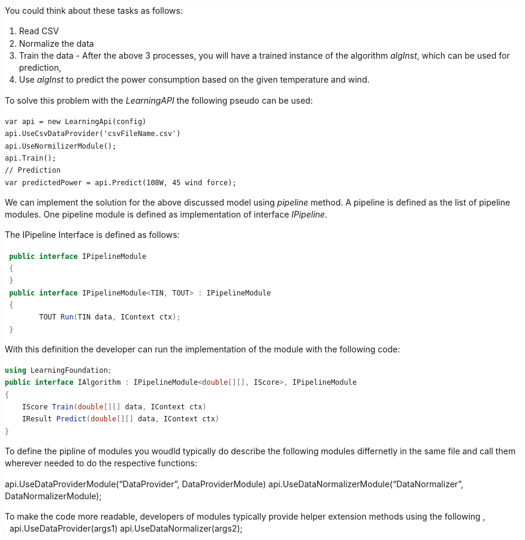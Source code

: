 You could think about these tasks as follows:

1. Read CSV
2. Normalize the data
3. Train the data - After the above 3 processes, you will have a trained instance of the algorithm *algInst*, which can be used for prediction,
4. Use *algInst* to predict the power consumption based on the given temperature and wind.

To solve this problem with the *LearningAPI* the following pseudo can be used:

```
var api = new LearningApi(config)
api.UseCsvDataProvider('csvFileName.csv')
api.UseNormilizerModule();
api.Train();
// Prediction
var predictedPower = api.Predict(108W, 45 wind force);
```

We can implement the solution for the above discussed model using _pipeline_ method. A pipeline is defined as the list of pipeline modules. One pipeline module is defined as implementation of interface _IPipeline_.

The IPipeline Interface is defined as follows:

```csharp
 public interface IPipelineModule
 {
 }
 public interface IPipelineModule<TIN, TOUT> : IPipelineModule
 {
        TOUT Run(TIN data, IContext ctx);
 }
```

With this definition the developer can run the implementation of the module with the following code:

```csharp
using LearningFoundation;
public interface IAlgorithm : IPipelineModule<double[][], IScore>, IPipelineModule
{
	IScore Train(double[][] data, IContext ctx)
  	IResult Predict(double[][] data, IContext ctx)
}
```

To define the pipline of modules you woudld typically do describe the following modules differnetly in the same file and call them wherever needed to do the respective functions:

api.UseDataProviderModule(“DataProvider”, DataProviderModule)
api.UseDataNormalizerModule(“DataNormalizer”, DataNormalizerModule);
 
To make the code more readable, developers of modules typically provide helper extension methods using the following ,	
 
api.UseDataProvider(args1)
api.UseDataNormalizer(args2);
